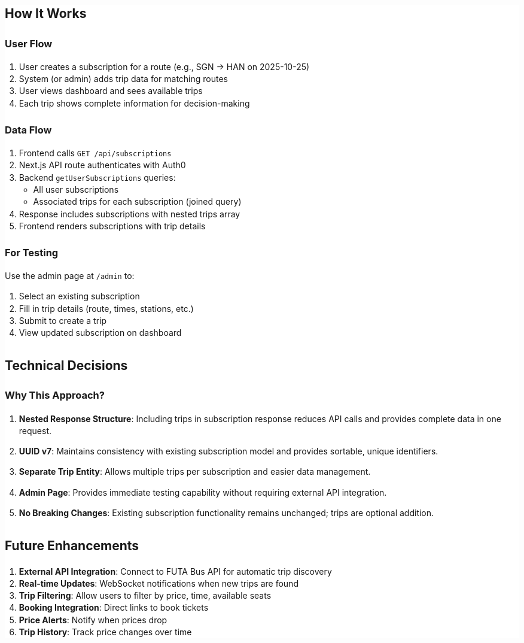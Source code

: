 ## How It Works

### User Flow
1. User creates a subscription for a route (e.g., SGN → HAN on 2025-10-25)
2. System (or admin) adds trip data for matching routes
3. User views dashboard and sees available trips
4. Each trip shows complete information for decision-making

### Data Flow
1. Frontend calls `GET /api/subscriptions`
2. Next.js API route authenticates with Auth0
3. Backend `getUserSubscriptions` queries:
   - All user subscriptions
   - Associated trips for each subscription (joined query)
4. Response includes subscriptions with nested trips array
5. Frontend renders subscriptions with trip details

### For Testing
Use the admin page at `/admin` to:
1. Select an existing subscription
2. Fill in trip details (route, times, stations, etc.)
3. Submit to create a trip
4. View updated subscription on dashboard

## Technical Decisions

### Why This Approach?

1. **Nested Response Structure**: Including trips in subscription response reduces API calls and provides complete data in one request.

2. **UUID v7**: Maintains consistency with existing subscription model and provides sortable, unique identifiers.

3. **Separate Trip Entity**: Allows multiple trips per subscription and easier data management.

4. **Admin Page**: Provides immediate testing capability without requiring external API integration.

5. **No Breaking Changes**: Existing subscription functionality remains unchanged; trips are optional addition.

## Future Enhancements

1. **External API Integration**: Connect to FUTA Bus API for automatic trip discovery
2. **Real-time Updates**: WebSocket notifications when new trips are found
3. **Trip Filtering**: Allow users to filter by price, time, available seats
4. **Booking Integration**: Direct links to book tickets
5. **Price Alerts**: Notify when prices drop
6. **Trip History**: Track price changes over time
